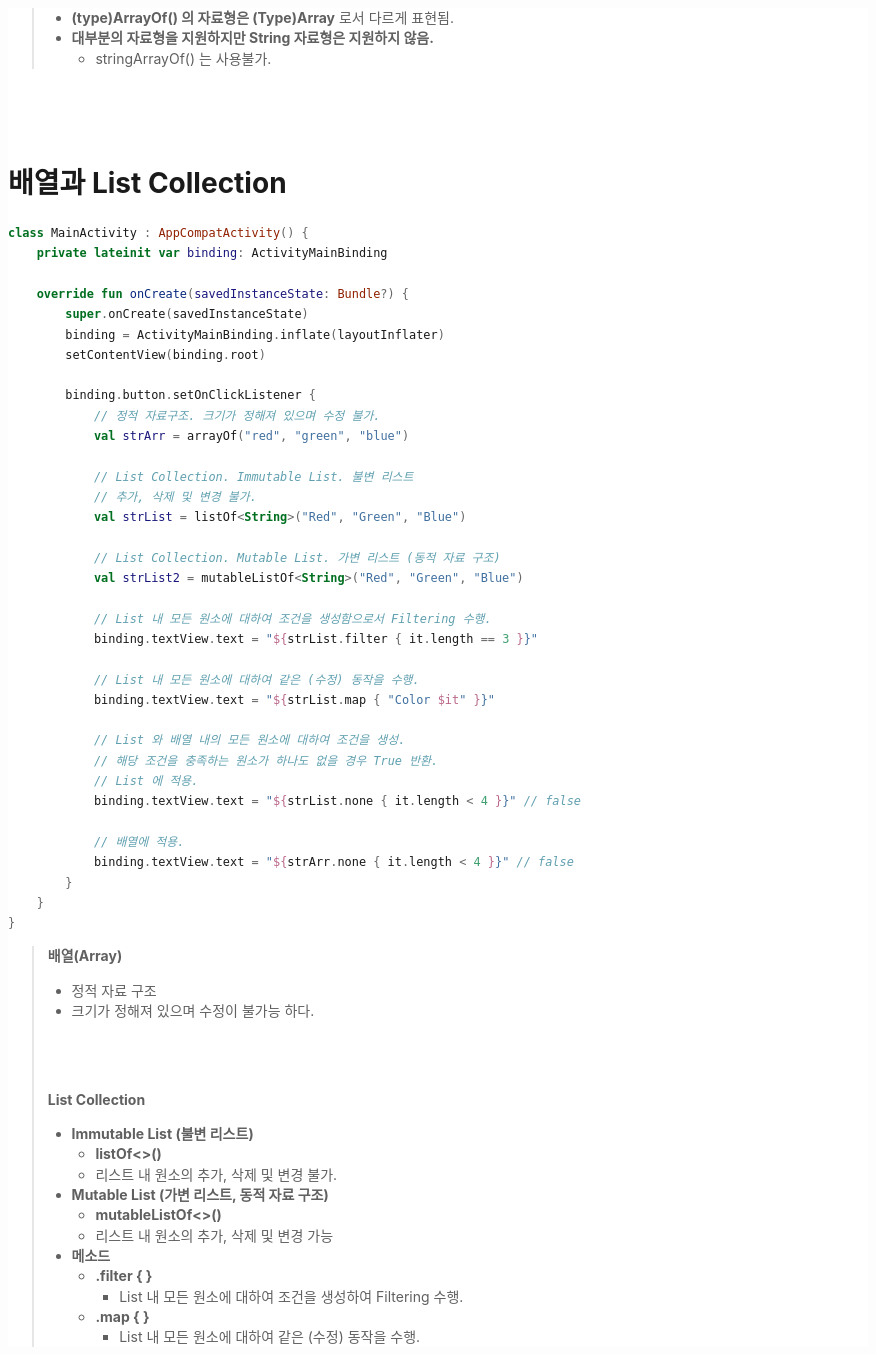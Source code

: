 > 	- **(type)ArrayOf() 의 자료형은 (Type)Array** 로서 다르게 표현됨.
> 	- **대부분의 자료형을 지원하지만 String 자료형은 지원하지 않음.**
> 		- stringArrayOf() 는 사용불가.

<br><br>

# 배열과 List Collection

```kotlin
class MainActivity : AppCompatActivity() {  
    private lateinit var binding: ActivityMainBinding  
  
    override fun onCreate(savedInstanceState: Bundle?) {  
        super.onCreate(savedInstanceState)  
        binding = ActivityMainBinding.inflate(layoutInflater)  
        setContentView(binding.root)  
  
        binding.button.setOnClickListener {  
            // 정적 자료구조. 크기가 정해져 있으며 수정 불가.  
            val strArr = arrayOf("red", "green", "blue")  
  
            // List Collection. Immutable List. 불변 리스트  
            // 추가, 삭제 및 변경 불가.  
            val strList = listOf<String>("Red", "Green", "Blue")  
  
            // List Collection. Mutable List. 가변 리스트 (동적 자료 구조)  
            val strList2 = mutableListOf<String>("Red", "Green", "Blue")  
  
            // List 내 모든 원소에 대하여 조건을 생성함으로서 Filtering 수행.  
            binding.textView.text = "${strList.filter { it.length == 3 }}"  
  
            // List 내 모든 원소에 대하여 같은 (수정) 동작을 수행.  
            binding.textView.text = "${strList.map { "Color $it" }}"  
  
            // List 와 배열 내의 모든 원소에 대하여 조건을 생성.  
            // 해당 조건을 충족하는 원소가 하나도 없을 경우 True 반환.  
            // List 에 적용.
            binding.textView.text = "${strList.none { it.length < 4 }}" // false

			// 배열에 적용.
            binding.textView.text = "${strArr.none { it.length < 4 }}" // false  
        }  
    }  
}
```

> **배열(Array)**
> - 정적 자료 구조
> - 크기가 정해져 있으며 수정이 불가능 하다.
>
> <br><br>
>
> **List Collection**
> - **Immutable List (불변 리스트)**
> 	- **listOf<>()**
> 	- 리스트 내 원소의 추가, 삭제 및 변경 불가.
> - **Mutable List (가변 리스트, 동적 자료 구조)**
> 	- **mutableListOf<>()**
> 	- 리스트 내 원소의 추가, 삭제 및 변경 가능
> - **메소드**
> 	- **.filter { }**
> 		- List 내 모든 원소에 대하여 조건을 생성하여 Filtering 수행.
> 	- **.map { }**
> 		- List 내 모든 원소에 대하여 같은 (수정) 동작을 수행.